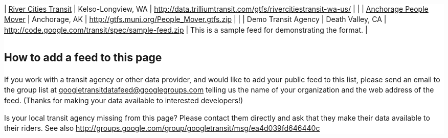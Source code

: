 | [River Cities Transit](http://rctransit.org) | Kelso-Longview, WA | http://data.trilliumtransit.com/gtfs/rivercitiestransit-wa-us/ |  |
| [Anchorage People Mover](http://www.muni.org/Departments/transit/PeopleMover/Pages/default.aspx) | Anchorage, AK |  http://gtfs.muni.org/People_Mover.gtfs.zip |  |
| Demo Transit Agency | Death Valley, CA | http://code.google.com/transit/spec/sample-feed.zip | This is a sample feed for demonstrating the format. |


## How to add a feed to this page ##
If you work with a transit agency or other data provider, and would like to add your public feed to this list, please send an email to the group list at [googletransitdatafeed@googlegroups.com](mailto:googletransitdatafeed@googlegroups.com) telling us the name of your organization and the web address of the feed.  (Thanks for making your data available to interested developers!)

Is your local transit agency missing from this page? Please contact them directly and ask that they make their data available to their riders. See also http://groups.google.com/group/googletransit/msg/ea4d039fd646440c